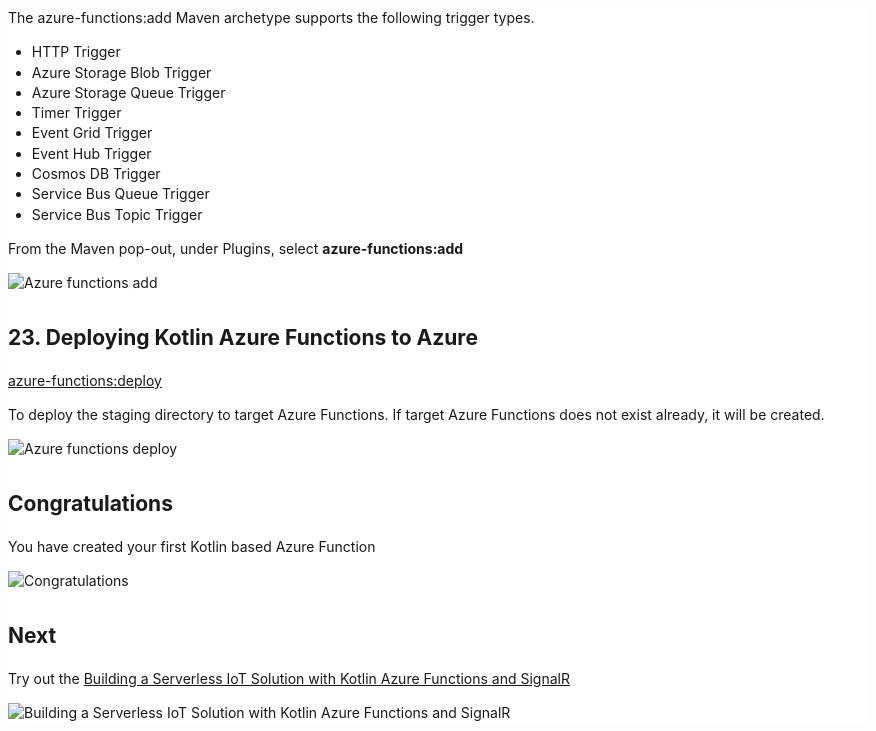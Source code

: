The azure-functions:add Maven archetype supports the following trigger types.

- HTTP Trigger
- Azure Storage Blob Trigger
- Azure Storage Queue Trigger
- Timer Trigger
- Event Grid Trigger
- Event Hub Trigger
- Cosmos DB Trigger
- Service Bus Queue Trigger
- Service Bus Topic Trigger

From the Maven pop-out, under Plugins, select **azure-functions:add**

![Azure functions add](https://raw.githubusercontent.com/gloveboxes/Create-a-Kotlin-Azure-Function-with-IntelliJ/master/resources/azure-function-add.png)

## 23. <a name='DeployingKotlinAzureFunctionstoAzure'></a>Deploying Kotlin Azure Functions to Azure

[azure-functions:deploy](https://docs.microsoft.com/en-us/java/api/overview/azure/maven/azure-functions-maven-plugin/readme?view=azure-java-stable#azure-functionsdeploy&WT.mc_id=github-blog-dglover)

To deploy the staging directory to target Azure Functions. If target Azure Functions does not exist already, it will be created.

![Azure functions deploy](https://raw.githubusercontent.com/gloveboxes/Create-a-Kotlin-Azure-Function-with-IntelliJ/master/resources/azure-function-deploy.png)

## Congratulations

You have created your first Kotlin based Azure Function

![Congratulations](https://raw.githubusercontent.com/gloveboxes/Create-a-Kotlin-Azure-Function-with-IntelliJ/master/resources/congratulations.jpg)

## Next

Try out the [Building a Serverless IoT Solution with Kotlin Azure Functions and SignalR](https://dev.to/azure/building-a-serverless-iot-solution-with-kotlin-azure-functions-and-signalr-2lpg)

![Building a Serverless IoT Solution with Kotlin Azure Functions and SignalR](https://raw.githubusercontent.com/gloveboxes/Create-a-Kotlin-Azure-Function-with-IntelliJ/master/resources/iot-solution-architecture.png)
